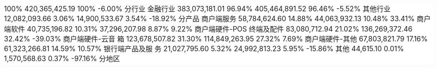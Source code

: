 100%
420,365,425.19
100%
-6.00%
分行业
金融行业
383,073,181.01
96.94%
405,464,891.52
96.46%
-5.52%
其他行业
12,082,093.66
3.06%
14,900,533.67
3.54%
-18.92%
分产品
商户端服务
58,784,624.60
14.88%
44,063,932.13
10.48%
33.41%
商户端软件
40,735,196.82
10.31%
37,296,207.98
8.87%
9.22%
商户端硬件-POS
终端及配件
83,080,712.94
21.02%
136,269,372.46
32.42%
-39.03%
商户端硬件-云音
箱
123,678,507.82
31.30%
114,849,263.95
27.32%
7.69%
商户端硬件-其他
67,803,821.79
17.16%
61,323,266.81
14.59%
10.57%
银行端产品及服
务
21,027,795.60
5.32%
24,992,813.23
5.95%
-15.86%
其他
44,615.10
0.01%
1,570,568.63
0.37%
-97.16%
分地区